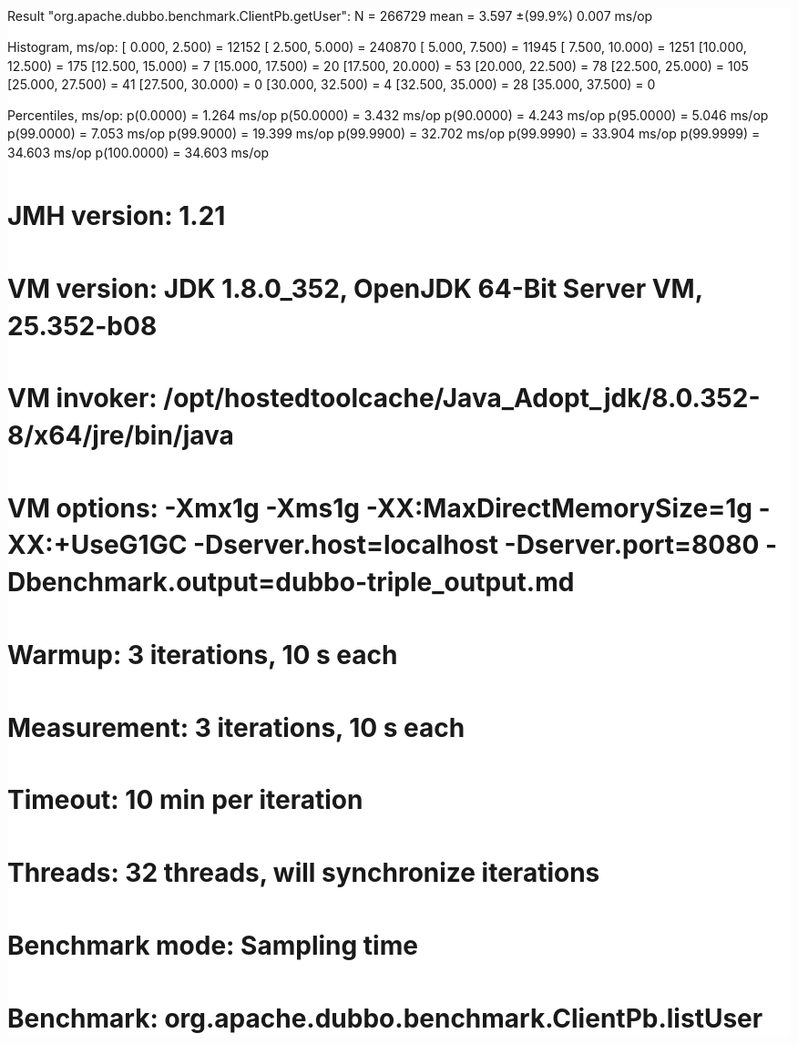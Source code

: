 

Result "org.apache.dubbo.benchmark.ClientPb.getUser":
  N = 266729
  mean =      3.597 ±(99.9%) 0.007 ms/op

  Histogram, ms/op:
    [ 0.000,  2.500) = 12152 
    [ 2.500,  5.000) = 240870 
    [ 5.000,  7.500) = 11945 
    [ 7.500, 10.000) = 1251 
    [10.000, 12.500) = 175 
    [12.500, 15.000) = 7 
    [15.000, 17.500) = 20 
    [17.500, 20.000) = 53 
    [20.000, 22.500) = 78 
    [22.500, 25.000) = 105 
    [25.000, 27.500) = 41 
    [27.500, 30.000) = 0 
    [30.000, 32.500) = 4 
    [32.500, 35.000) = 28 
    [35.000, 37.500) = 0 

  Percentiles, ms/op:
      p(0.0000) =      1.264 ms/op
     p(50.0000) =      3.432 ms/op
     p(90.0000) =      4.243 ms/op
     p(95.0000) =      5.046 ms/op
     p(99.0000) =      7.053 ms/op
     p(99.9000) =     19.399 ms/op
     p(99.9900) =     32.702 ms/op
     p(99.9990) =     33.904 ms/op
     p(99.9999) =     34.603 ms/op
    p(100.0000) =     34.603 ms/op


# JMH version: 1.21
# VM version: JDK 1.8.0_352, OpenJDK 64-Bit Server VM, 25.352-b08
# VM invoker: /opt/hostedtoolcache/Java_Adopt_jdk/8.0.352-8/x64/jre/bin/java
# VM options: -Xmx1g -Xms1g -XX:MaxDirectMemorySize=1g -XX:+UseG1GC -Dserver.host=localhost -Dserver.port=8080 -Dbenchmark.output=dubbo-triple_output.md
# Warmup: 3 iterations, 10 s each
# Measurement: 3 iterations, 10 s each
# Timeout: 10 min per iteration
# Threads: 32 threads, will synchronize iterations
# Benchmark mode: Sampling time
# Benchmark: org.apache.dubbo.benchmark.ClientPb.listUser
